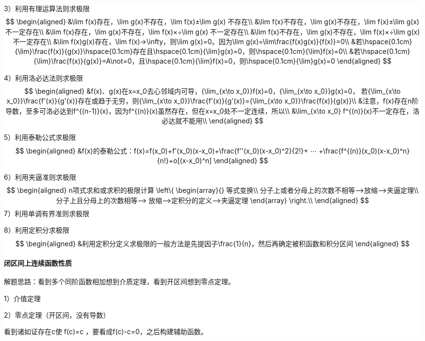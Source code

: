 3）利用有理运算法则求极限
$$
\begin{aligned}
&\lim f(x)存在，\lim g(x)不存在，\lim f(x)±\lim g(x) 不存在\\
&\lim f(x)不存在，\lim g(x)不存在，\lim f(x)±\lim g(x) 不一定存在\\
&\lim f(x)存在，\lim g(x)不存在，\lim f(x)×÷\lim g(x) 不一定存在\\
&\lim f(x)不存在，\lim g(x)不存在，\lim f(x)×÷\lim g(x) 不一定存在\\
&\lim f(x)g(x)存在，\lim f(x)→\infty，则\lim g(x)=0。因为\lim g(x)=\lim\frac{f(x)g(x)}{f(x)}=0\\
&若\hspace{0.1cm}{\lim}\frac{f(x)}{g(x)}\hspace{0.1cm}存在且\hspace{0.1cm}{\lim}g(x)=0，则\hspace{0.1cm}{\lim}f(x)=0\\
&若\hspace{0.1cm}{\lim}\frac{f(x)}{g(x)}=A\not=0，且\hspace{0.1cm}{\lim}f(x)=0，则\hspace{0.1cm}{\lim}g(x)=0
\end{aligned}
$$

4）利用洛必达法则求极限
$$
\begin{aligned}
&f(x)、g(x)在x=x_0去心邻域内可导，{\lim_{x\to x_0}}f(x)=0，{\lim_{x\to x_0}}g(x)=0，
若{\lim_{x\to x_0}}\frac{f'(x)}{g'(x)}存在或趋于无穷，则{\lim_{x\to x_0}}\frac{f'(x)}{g'(x)}={\lim_{x\to x_0}}\frac{f(x)}{g(x)}\\
&注意，f(x)存在n阶导数，至多可洛必达到f^{(n-1)}(x)，因为f^{(n)}(x)虽然存在，但在x=x_0处不一定连续，所以\\
&\lim_{x\to x_0} f^{(n)}(x)不一定存在，洛必达就不能用\\
\end{aligned}
$$

5）利用泰勒公式求极限
$$
\begin{aligned}
&f(x)的泰勒公式：f(x)=f(x_0)+f'(x_0)(x-x_0)+\frac{f''(x_0)(x-x_0)^2}{2!}+ ⋯ +\frac{f^{(n)}(x_0)(x-x_0)^n}{n!}+o[(x-x_0)^n]
\end{aligned}
$$

6）利用夹逼准则求极限
$$
\begin{aligned}
n项式求和或求积的极限计算
\left\{ 
\begin{array}{}
等式变换\\
分子上或者分母上的次数不相等⟶放缩⟶夹逼定理\\
分子上且分母上的次数相等⟶
放缩⟶定积分的定义⟶夹逼定理
\end{array}
\right.\\
\end{aligned}
$$
7）利用单调有界准则求极限

8）利用定积分求极限
$$
\begin{aligned}
&利用定积分定义求极限的一般方法是先提因子\frac{1}{n}，然后再确定被积函数和积分区间
\end{aligned}
$$

#### 闭区间上连续函数性质

解题思路：看到多个同阶函数相加想到介质定理，看到开区间想到零点定理。

1）介值定理

2）零点定理（开区间，没有导数）

看到诸如证存在c使 f(c)=c ，要看成f(c)-c=0，之后构建辅助函数。

